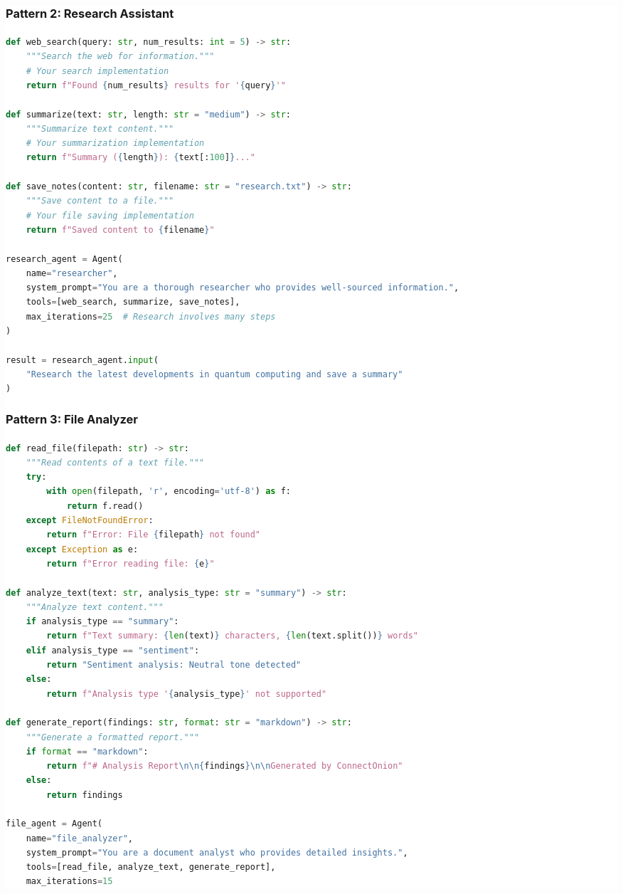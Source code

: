 ### Pattern 2: Research Assistant

```python
def web_search(query: str, num_results: int = 5) -> str:
    """Search the web for information."""
    # Your search implementation
    return f"Found {num_results} results for '{query}'"

def summarize(text: str, length: str = "medium") -> str:
    """Summarize text content."""
    # Your summarization implementation
    return f"Summary ({length}): {text[:100]}..."

def save_notes(content: str, filename: str = "research.txt") -> str:
    """Save content to a file."""
    # Your file saving implementation
    return f"Saved content to {filename}"

research_agent = Agent(
    name="researcher",
    system_prompt="You are a thorough researcher who provides well-sourced information.",
    tools=[web_search, summarize, save_notes],
    max_iterations=25  # Research involves many steps
)

result = research_agent.input(
    "Research the latest developments in quantum computing and save a summary"
)
```

### Pattern 3: File Analyzer

```python
def read_file(filepath: str) -> str:
    """Read contents of a text file."""
    try:
        with open(filepath, 'r', encoding='utf-8') as f:
            return f.read()
    except FileNotFoundError:
        return f"Error: File {filepath} not found"
    except Exception as e:
        return f"Error reading file: {e}"

def analyze_text(text: str, analysis_type: str = "summary") -> str:
    """Analyze text content."""
    if analysis_type == "summary":
        return f"Text summary: {len(text)} characters, {len(text.split())} words"
    elif analysis_type == "sentiment":
        return "Sentiment analysis: Neutral tone detected"
    else:
        return f"Analysis type '{analysis_type}' not supported"

def generate_report(findings: str, format: str = "markdown") -> str:
    """Generate a formatted report."""
    if format == "markdown":
        return f"# Analysis Report\n\n{findings}\n\nGenerated by ConnectOnion"
    else:
        return findings

file_agent = Agent(
    name="file_analyzer",
    system_prompt="You are a document analyst who provides detailed insights.",
    tools=[read_file, analyze_text, generate_report],
    max_iterations=15
```